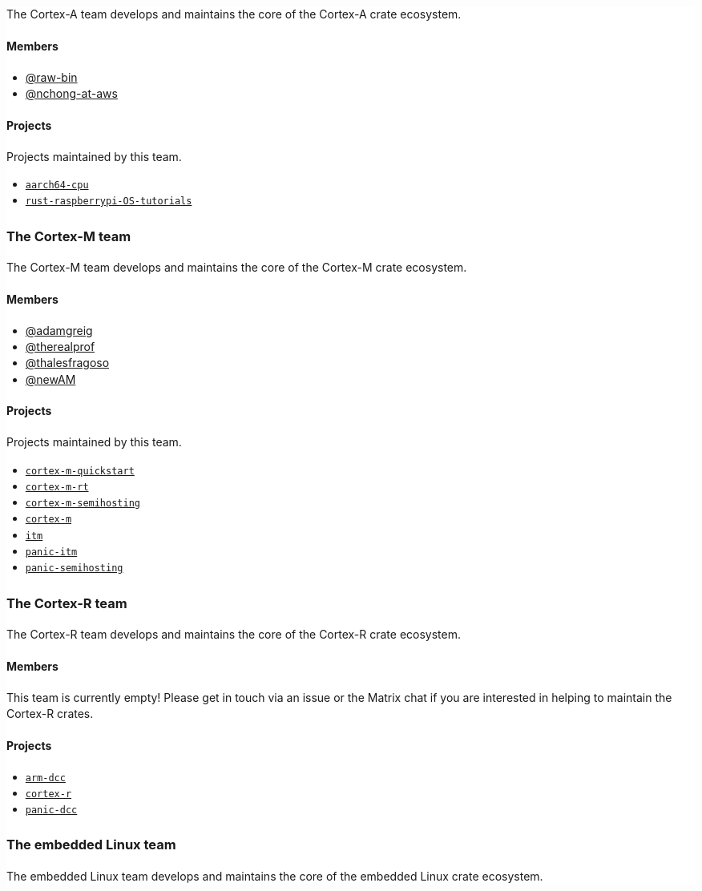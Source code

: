 The Cortex-A team develops and maintains the core of the Cortex-A crate ecosystem.

#### Members

- [@raw-bin]
- [@nchong-at-aws]

#### Projects

Projects maintained by this team.

- [`aarch64-cpu`]
- [`rust-raspberrypi-OS-tutorials`]

### The Cortex-M team

The Cortex-M team develops and maintains the core of the Cortex-M crate ecosystem.

#### Members

- [@adamgreig]
- [@therealprof]
- [@thalesfragoso]
- [@newAM]

#### Projects

Projects maintained by this team.

- [`cortex-m-quickstart`]
- [`cortex-m-rt`]
- [`cortex-m-semihosting`]
- [`cortex-m`]
- [`itm`]
- [`panic-itm`]
- [`panic-semihosting`]

### The Cortex-R team

The Cortex-R team develops and maintains the core of the Cortex-R crate ecosystem.

#### Members

This team is currently empty! Please get in touch via an issue or the Matrix
chat if you are interested in helping to maintain the Cortex-R crates.

#### Projects

- [`arm-dcc`]
- [`cortex-r`]
- [`panic-dcc`]

### The embedded Linux team

The embedded Linux team develops and maintains the core of the embedded Linux crate ecosystem.


[issue tracker]: https://github.com/rust-embedded/wg/issues
[book]: https://docs.rust-embedded.org/book
[bookshelf]: https://docs.rust-embedded.org
[newsletter]: https://rust-embedded.github.io/blog/
[matrix]: https://matrix.to/#/#rust-embedded:matrix.org
[Rust teams]: https://www.rust-lang.org/team.html
[Let us know]: https://github.com/rust-embedded/wg/issues
[rfc]: https://github.com/search?q=org%3Arust-embedded+is%3Aopen+label%3Arfc&type=Issues
[Help wanted!]: https://github.com/search?q=org%3Arust-embedded+is%3Aopen+label%3A%22help+wanted%22&type=Issues
[rust-embedded]: https://github.com/rust-embedded
[joining]: https://github.com/rust-embedded/wg/blob/master/rfcs/0136-teams.md#adding-new-members
[rust-embedded]: https://github.com/rust-embedded
[Rust teams]: https://www.rust-lang.org/en-US/team.html
[voting majority]: https://github.com/rust-lang-nursery/embedded-wg/blob/master/rfcs/0136-teams.md#voting-majority
[@Disasm]: https://github.com/Disasm
[@Emilgardis]: https://github.com/Emilgardis
[@adamgreig]: https://github.com/adamgreig
[@almindor]: https://github.com/almindor
[@andre-richter]: https://github.com/andre-richter
[@awygle]: https://github.com/awygle
[@bartmassey]: https://github.com/BartMassey
[@burrbull]: https://github.com/burrbull
[@bradjc]: https://github.com/bradjc
[@cr1901]: https://github.com/cr1901
[@danc86]: https://github.com/danc86
[@dvc94ch]: https://github.com/dvc94ch
[@dirbaio]: https://github.com/Dirbaio
[@dylanmckay]: https://github.com/dylanmckay
[@eldruin]: https://github.com/eldruin
[@hannobraun]: https://github.com/hannobraun
[@hargoniX]: https://github.com/hargoniX
[@ithinuel]: https://github.com/ithinuel
[@jamesmunns]: https://github.com/jamesmunns
[@jannic]: https://github.com/jannic
[@japaric]: https://github.com/japaric
[@jcsoo]: https://github.com/jcsoo
[@jessebraham]: https://github.com/jessebraham
[@korken89]: https://github.com/korken89
[@laanwj]: https://github.com/laanwj
[@MabezDev]: https://github.com/MabezDev
[@mathk]: https://github.com/mathk
[@nastevens]: https://github.com/nastevens
[@nchong-at-aws]: https://github.com/nchong-at-aws
[@paoloteti]: https://github.com/paoloteti
[@parched]: https://github.com/parched
[@pftbest]: https://github.com/pftbest
[@posborne]: https://github.com/posborne
[@raw-bin]: https://github.com/raw-bin
[@reitermarkus]: https://github.com/reitermarkus
[@romancardenas]: https://github.com/romancardenas
[@ryankurte]: https://github.com/ryankurte
[@sekineh]: https://github.com/sekineh
[@sirhcel]: https://github.com/sirhcel
[@thalesfragoso]: https://github.com/thalesfragoso
[@thejpster]: https://github.com/thejpster
[@jonathanpallant]: https://github.com/jonathanpallant
[@therealprof]: https://github.com/therealprof
[@v-thakkar]: https://github.com/v-thakkar
[@wizofe]: https://github.com/wizofe
[@dkhayes117]: https://github.com/dkhayes117
[@YuhanLiin]: https://github.com/YuhanLiin
[@newAM]: https://github.com/newAM
[@hdoordt]: https://github.com/hdoordt
[@rustembedded twitter]: https://twitter.com/rustembedded
[Awesome embedded Rust]: https://github.com/rust-embedded/awesome-embedded-rust
[The Discovery book]: https://github.com/rust-embedded/discovery
[The embedded Rust book]: https://github.com/rust-embedded/book
[The embedonomicon]: https://github.com/rust-embedded/embedonomicon
[`embedded-alloc`]: https://github.com/rust-embedded/embedded-alloc
[`arm-dcc`]: https://github.com/rust-embedded/arm-dcc
[`cargo-binutils`]: https://github.com/rust-embedded/cargo-binutils
[`aarch64-cpu`]: https://github.com/rust-embedded/aarch64-cpu
[`cortex-m-quickstart`]: https://github.com/rust-embedded/cortex-m-quickstart
[`cortex-m-rt`]: https://github.com/rust-embedded/cortex-m/tree/master/cortex-m-rt
[`cortex-m-semihosting`]: https://github.com/rust-embedded/cortex-m/tree/master/cortex-m-semihosting
[`cortex-m`]: https://github.com/rust-embedded/cortex-m
[`cortex-r`]: https://github.com/rust-embedded/cortex-r
[`embedded-hal`]: https://github.com/rust-embedded/embedded-hal
[`gpio-cdev`]: https://github.com/rust-embedded/gpio-cdev
[`gpio-utils`]: https://github.com/rust-embedded/gpio-utils
[`heapless`]: https://github.com/rust-embedded/heapless
[`i2cdev`]: https://github.com/rust-embedded/rust-i2cdev
[`itm`]: https://github.com/rust-embedded/itm
[`linux-embedded-hal`]: https://github.com/rust-embedded/linux-embedded-hal
[`meta-rust-bin`]: https://github.com/rust-embedded/meta-rust-bin
[`msp430-quickstart`]: https://github.com/pftbest/msp430-quickstart
[`msp430-rt`]: https://github.com/pftbest/msp430-rt
[`msp430`]: https://github.com/pftbest/msp430
[`nb`]: https://github.com/rust-embedded/nb
[`panic-dcc`]: https://github.com/rust-embedded/arm-dcc/tree/master/panic
[`panic-itm`]: https://github.com/rust-embedded/cortex-m/tree/master/panic-itm
[`panic-semihosting`]: https://github.com/rust-embedded/cortex-m/tree/master/panic-semihosting
[`qemu-exit`]: https://github.com/rust-embedded/qemu-exit
[`riscv-pac`]: https://github.com/rust-embedded/riscv/tree/master/riscv-pac
[`riscv-rt`]: https://github.com/rust-embedded/riscv/tree/master/riscv-rt
[`riscv-semihosting`]: https://github.com/rust-embedded/riscv/tree/master/riscv-semihosting
[`riscv-rust-quickstart`]: https://github.com/riscv-rust/riscv-rust-quickstart
[`riscv`]: https://github.com/rust-embedded/riscv/tree/master/riscv
[`rust-embedded-provisioning`]: https://github.com/rust-embedded/rust-embedded-provisioning
[`rust-raspberrypi-OS-tutorials`]: https://github.com/rust-embedded/rust-raspberrypi-OS-tutorials
[`svd-parser`]: https://github.com/rust-embedded/svd
[`svd2rust`]: https://github.com/rust-embedded/svd2rust
[`sysfs-gpio`]: https://github.com/rust-embedded/rust-sysfs-gpio
[`sysfs-pwm`]: https://github.com/rust-embedded/rust-sysfs-pwm
[`volatile-register`]: https://github.com/rust-embedded/volatile-register
[`embedded-dma`]: https://github.com/rust-embedded/embedded-dma
[`critical-section`]: https://github.com/rust-embedded/critical-section
[`embedded-hal`]: https://github.com/rust-embedded/embedded-hal
[wd]: https://github.com/rust-lang-nursery/embedded-wg/issues/39
[aer-hw]: https://github.com/rust-embedded/awesome-embedded-rust/issues?q=is%3Aissue+is%3Aopen+label%3A%22help+wanted%22
[urlo]: https://users.rust-lang.org
[ef]: https://users.rust-lang.org/c/embedded
[rust-rfc]: https://rust-lang.github.io/rfcs/